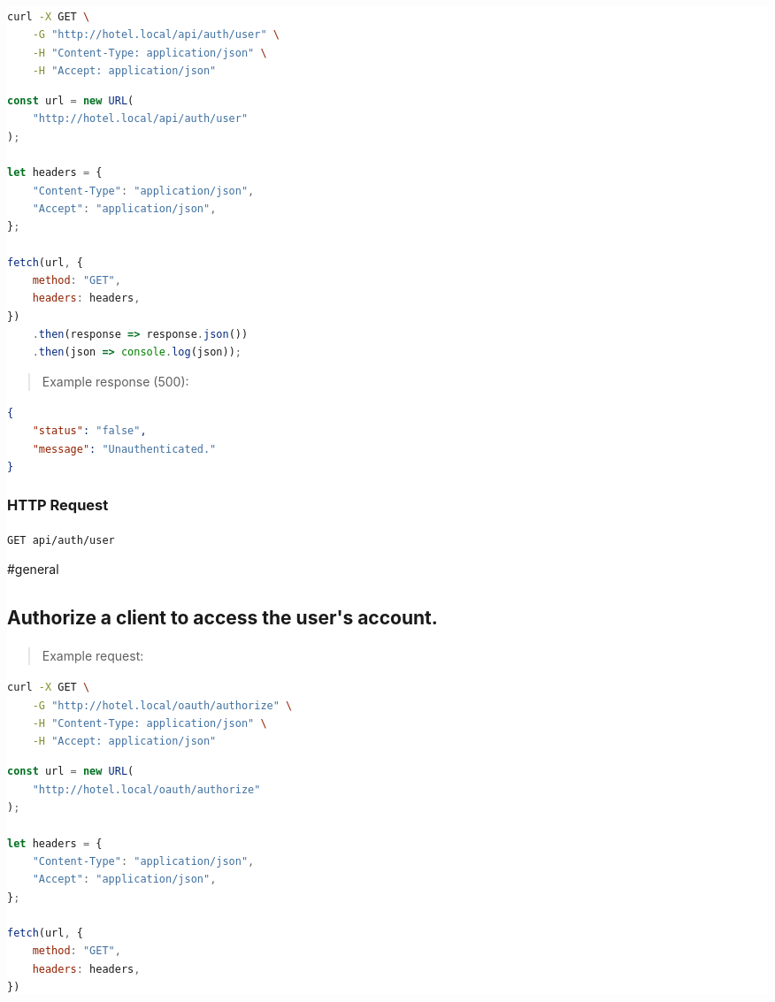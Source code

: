 ```bash
curl -X GET \
    -G "http://hotel.local/api/auth/user" \
    -H "Content-Type: application/json" \
    -H "Accept: application/json"
```

```javascript
const url = new URL(
    "http://hotel.local/api/auth/user"
);

let headers = {
    "Content-Type": "application/json",
    "Accept": "application/json",
};

fetch(url, {
    method: "GET",
    headers: headers,
})
    .then(response => response.json())
    .then(json => console.log(json));
```


> Example response (500):

```json
{
    "status": "false",
    "message": "Unauthenticated."
}
```

### HTTP Request
`GET api/auth/user`




#general



## Authorize a client to access the user&#039;s account.

> Example request:

```bash
curl -X GET \
    -G "http://hotel.local/oauth/authorize" \
    -H "Content-Type: application/json" \
    -H "Accept: application/json"
```

```javascript
const url = new URL(
    "http://hotel.local/oauth/authorize"
);

let headers = {
    "Content-Type": "application/json",
    "Accept": "application/json",
};

fetch(url, {
    method: "GET",
    headers: headers,
})
```